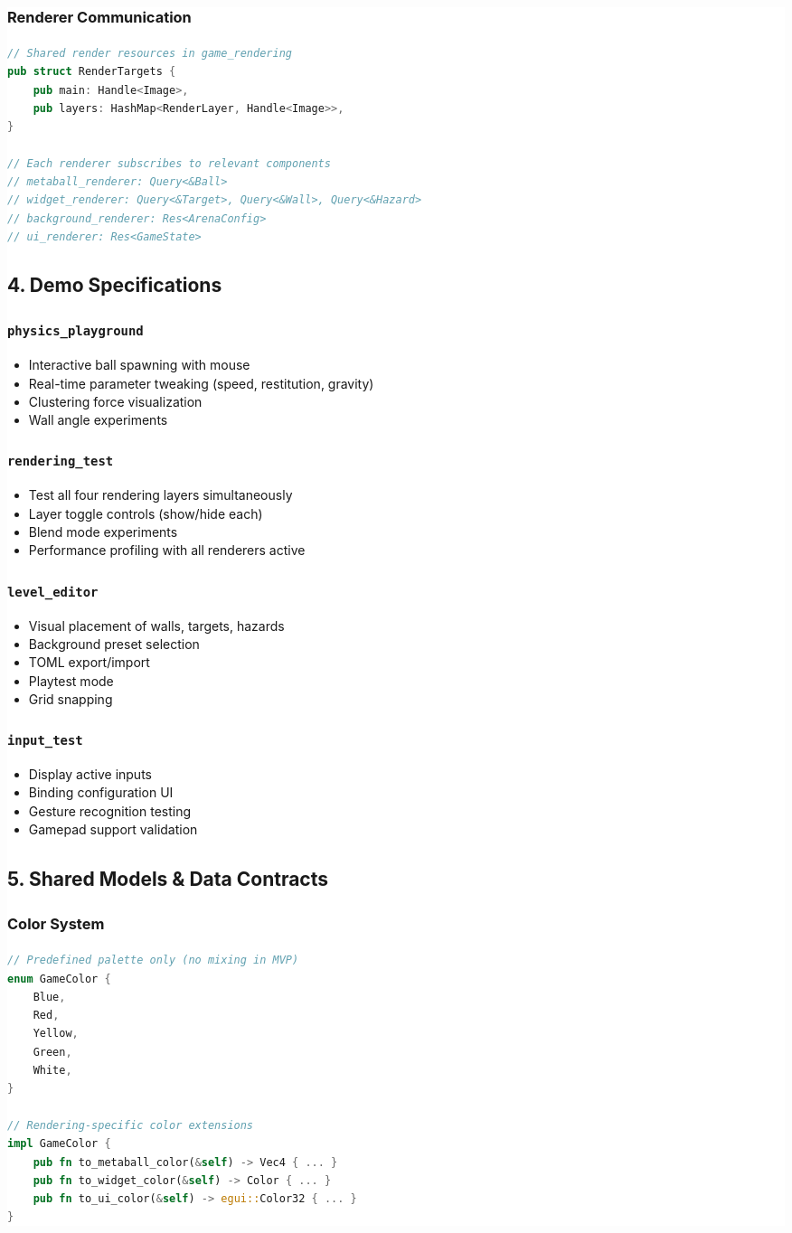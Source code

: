 ### Renderer Communication
```rust
// Shared render resources in game_rendering
pub struct RenderTargets {
    pub main: Handle<Image>,
    pub layers: HashMap<RenderLayer, Handle<Image>>,
}

// Each renderer subscribes to relevant components
// metaball_renderer: Query<&Ball>
// widget_renderer: Query<&Target>, Query<&Wall>, Query<&Hazard>
// background_renderer: Res<ArenaConfig>
// ui_renderer: Res<GameState>
```

## 4. Demo Specifications

### `physics_playground`
- Interactive ball spawning with mouse
- Real-time parameter tweaking (speed, restitution, gravity)
- Clustering force visualization
- Wall angle experiments

### `rendering_test`
- Test all four rendering layers simultaneously
- Layer toggle controls (show/hide each)
- Blend mode experiments
- Performance profiling with all renderers active

### `level_editor`
- Visual placement of walls, targets, hazards
- Background preset selection
- TOML export/import
- Playtest mode
- Grid snapping

### `input_test`
- Display active inputs
- Binding configuration UI
- Gesture recognition testing
- Gamepad support validation

## 5. Shared Models & Data Contracts

### Color System
```rust
// Predefined palette only (no mixing in MVP)
enum GameColor {
    Blue,
    Red,
    Yellow,
    Green,
    White,
}

// Rendering-specific color extensions
impl GameColor {
    pub fn to_metaball_color(&self) -> Vec4 { ... }
    pub fn to_widget_color(&self) -> Color { ... }
    pub fn to_ui_color(&self) -> egui::Color32 { ... }
}
```